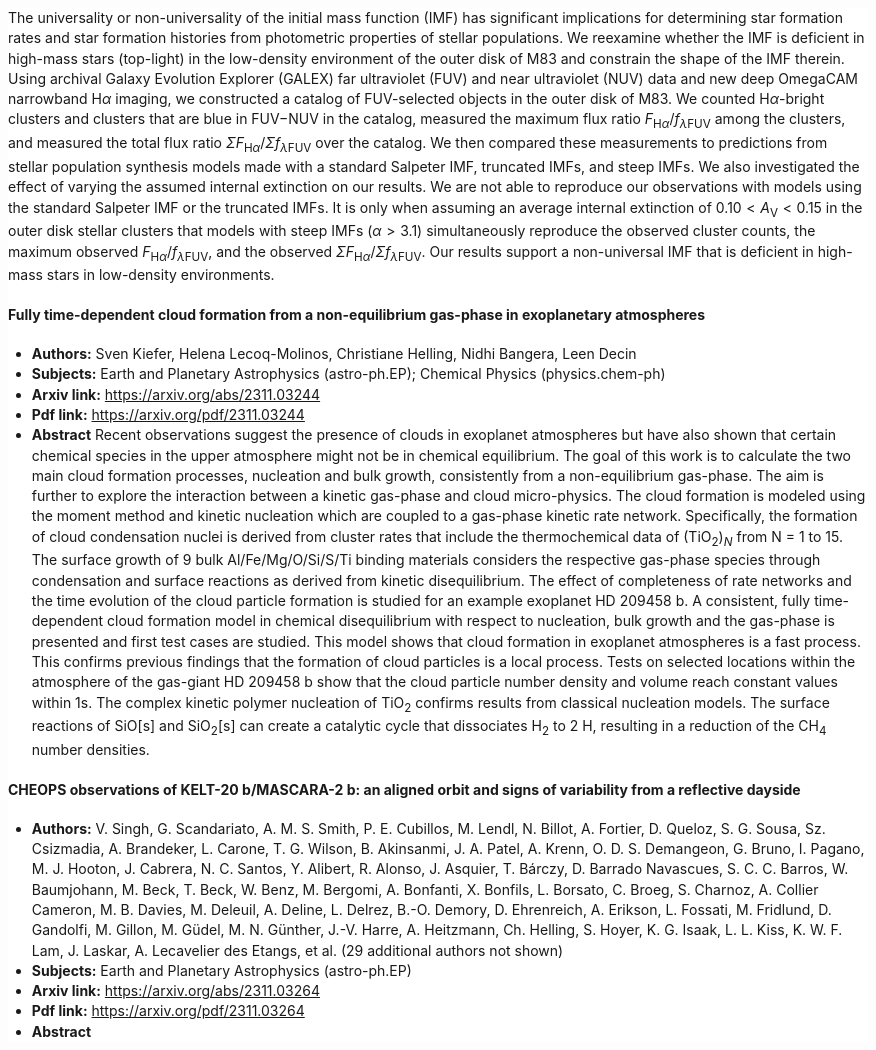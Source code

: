 The universality or non-universality of the initial mass function (IMF) has significant implications for determining star formation rates and star formation histories from photometric properties of stellar populations. We reexamine whether the IMF is deficient in high-mass stars (top-light) in the low-density environment of the outer disk of M83 and constrain the shape of the IMF therein. Using archival Galaxy Evolution Explorer (GALEX) far ultraviolet (FUV) and near ultraviolet (NUV) data and new deep OmegaCAM narrowband H$\alpha$ imaging, we constructed a catalog of FUV-selected objects in the outer disk of M83. We counted H$\alpha$-bright clusters and clusters that are blue in FUV$-$NUV in the catalog, measured the maximum flux ratio $F_{\mathrm{H}\alpha}/f_{\lambda \mathrm{FUV}}$ among the clusters, and measured the total flux ratio $\Sigma F_{\mathrm{H}\alpha}/\Sigma f_{\lambda \mathrm{FUV}}$ over the catalog. We then compared these measurements to predictions from stellar population synthesis models made with a standard Salpeter IMF, truncated IMFs, and steep IMFs. We also investigated the effect of varying the assumed internal extinction on our results. We are not able to reproduce our observations with models using the standard Salpeter IMF or the truncated IMFs. It is only when assuming an average internal extinction of $0.10 < A_{\mathrm{V}} < 0.15$ in the outer disk stellar clusters that models with steep IMFs ($\alpha > 3.1$) simultaneously reproduce the observed cluster counts, the maximum observed $F_{\mathrm{H}\alpha}/f_{\lambda \mathrm{FUV}}$, and the observed $\Sigma F_{\mathrm{H}\alpha}/\Sigma f_{\lambda \mathrm{FUV}}$. Our results support a non-universal IMF that is deficient in high-mass stars in low-density environments.
#### Fully time-dependent cloud formation from a non-equilibrium gas-phase in  exoplanetary atmospheres
 - **Authors:** Sven Kiefer, Helena Lecoq-Molinos, Christiane Helling, Nidhi Bangera, Leen Decin
 - **Subjects:** Earth and Planetary Astrophysics (astro-ph.EP); Chemical Physics (physics.chem-ph)
 - **Arxiv link:** https://arxiv.org/abs/2311.03244
 - **Pdf link:** https://arxiv.org/pdf/2311.03244
 - **Abstract**
 Recent observations suggest the presence of clouds in exoplanet atmospheres but have also shown that certain chemical species in the upper atmosphere might not be in chemical equilibrium. The goal of this work is to calculate the two main cloud formation processes, nucleation and bulk growth, consistently from a non-equilibrium gas-phase. The aim is further to explore the interaction between a kinetic gas-phase and cloud micro-physics. The cloud formation is modeled using the moment method and kinetic nucleation which are coupled to a gas-phase kinetic rate network. Specifically, the formation of cloud condensation nuclei is derived from cluster rates that include the thermochemical data of (TiO$_2$)$_N$ from N = 1 to 15. The surface growth of 9 bulk Al/Fe/Mg/O/Si/S/Ti binding materials considers the respective gas-phase species through condensation and surface reactions as derived from kinetic disequilibrium. The effect of completeness of rate networks and the time evolution of the cloud particle formation is studied for an example exoplanet HD 209458 b. A consistent, fully time-dependent cloud formation model in chemical disequilibrium with respect to nucleation, bulk growth and the gas-phase is presented and first test cases are studied. This model shows that cloud formation in exoplanet atmospheres is a fast process. This confirms previous findings that the formation of cloud particles is a local process. Tests on selected locations within the atmosphere of the gas-giant HD 209458 b show that the cloud particle number density and volume reach constant values within 1s. The complex kinetic polymer nucleation of TiO$_2$ confirms results from classical nucleation models. The surface reactions of SiO[s] and SiO$_2$[s] can create a catalytic cycle that dissociates H$_2$ to 2 H, resulting in a reduction of the CH$_4$ number densities.
#### CHEOPS observations of KELT-20 b/MASCARA-2 b: an aligned orbit and signs  of variability from a reflective dayside
 - **Authors:** V. Singh, G. Scandariato, A. M. S. Smith, P. E. Cubillos, M. Lendl, N. Billot, A. Fortier, D. Queloz, S. G. Sousa, Sz. Csizmadia, A. Brandeker, L. Carone, T. G. Wilson, B. Akinsanmi, J. A. Patel, A. Krenn, O. D. S. Demangeon, G. Bruno, I. Pagano, M. J. Hooton, J. Cabrera, N. C. Santos, Y. Alibert, R. Alonso, J. Asquier, T. Bárczy, D. Barrado Navascues, S. C. C. Barros, W. Baumjohann, M. Beck, T. Beck, W. Benz, M. Bergomi, A. Bonfanti, X. Bonfils, L. Borsato, C. Broeg, S. Charnoz, A. Collier Cameron, M. B. Davies, M. Deleuil, A. Deline, L. Delrez, B.-O. Demory, D. Ehrenreich, A. Erikson, L. Fossati, M. Fridlund, D. Gandolfi, M. Gillon, M. Güdel, M. N. Günther, J.-V. Harre, A. Heitzmann, Ch. Helling, S. Hoyer, K. G. Isaak, L. L. Kiss, K. W. F. Lam, J. Laskar, A. Lecavelier des Etangs,  et al. (29 additional authors not shown)
 - **Subjects:** Earth and Planetary Astrophysics (astro-ph.EP)
 - **Arxiv link:** https://arxiv.org/abs/2311.03264
 - **Pdf link:** https://arxiv.org/pdf/2311.03264
 - **Abstract**